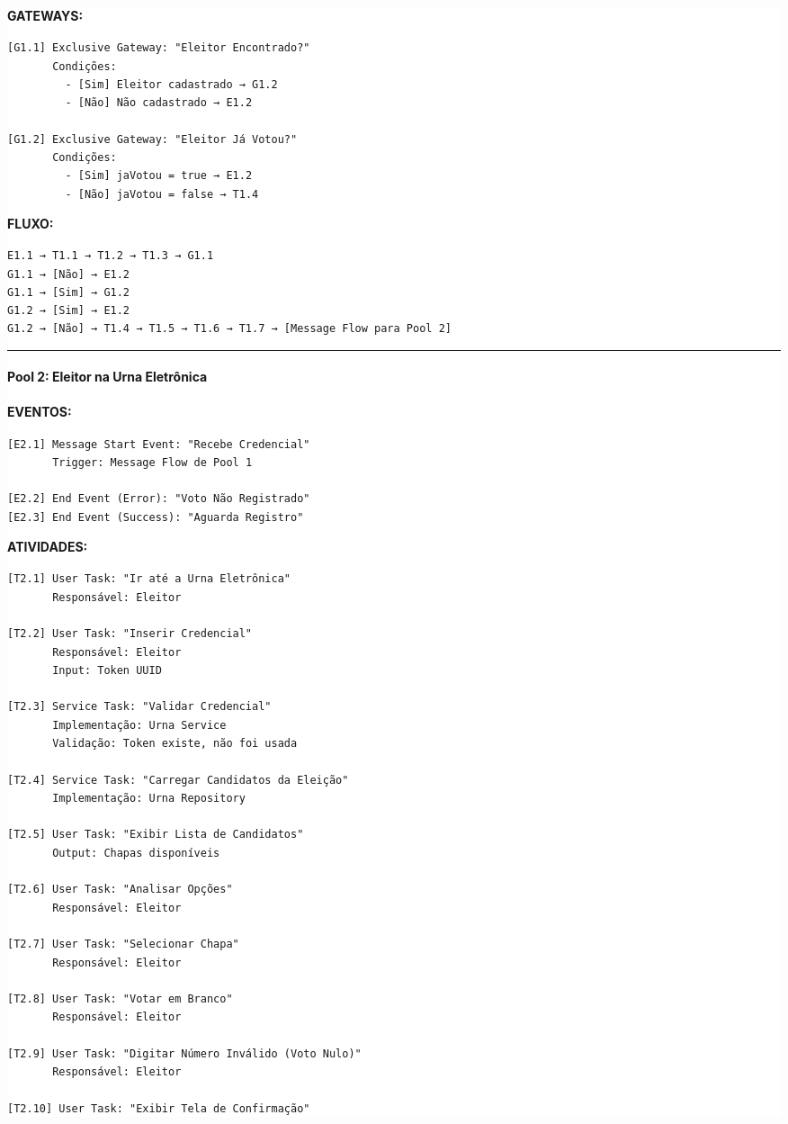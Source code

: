**GATEWAYS:**
```
[G1.1] Exclusive Gateway: "Eleitor Encontrado?"
       Condições:
         - [Sim] Eleitor cadastrado → G1.2
         - [Não] Não cadastrado → E1.2

[G1.2] Exclusive Gateway: "Eleitor Já Votou?"
       Condições:
         - [Sim] jaVotou = true → E1.2
         - [Não] jaVotou = false → T1.4
```

**FLUXO:**
```
E1.1 → T1.1 → T1.2 → T1.3 → G1.1
G1.1 → [Não] → E1.2
G1.1 → [Sim] → G1.2
G1.2 → [Sim] → E1.2
G1.2 → [Não] → T1.4 → T1.5 → T1.6 → T1.7 → [Message Flow para Pool 2]
```

---

#### Pool 2: Eleitor na Urna Eletrônica

**EVENTOS:**
```
[E2.1] Message Start Event: "Recebe Credencial"
       Trigger: Message Flow de Pool 1
       
[E2.2] End Event (Error): "Voto Não Registrado"
[E2.3] End Event (Success): "Aguarda Registro"
```

**ATIVIDADES:**
```
[T2.1] User Task: "Ir até a Urna Eletrônica"
       Responsável: Eleitor
       
[T2.2] User Task: "Inserir Credencial"
       Responsável: Eleitor
       Input: Token UUID
       
[T2.3] Service Task: "Validar Credencial"
       Implementação: Urna Service
       Validação: Token existe, não foi usada
       
[T2.4] Service Task: "Carregar Candidatos da Eleição"
       Implementação: Urna Repository
       
[T2.5] User Task: "Exibir Lista de Candidatos"
       Output: Chapas disponíveis
       
[T2.6] User Task: "Analisar Opções"
       Responsável: Eleitor
       
[T2.7] User Task: "Selecionar Chapa"
       Responsável: Eleitor
       
[T2.8] User Task: "Votar em Branco"
       Responsável: Eleitor
       
[T2.9] User Task: "Digitar Número Inválido (Voto Nulo)"
       Responsável: Eleitor
       
[T2.10] User Task: "Exibir Tela de Confirmação"
```